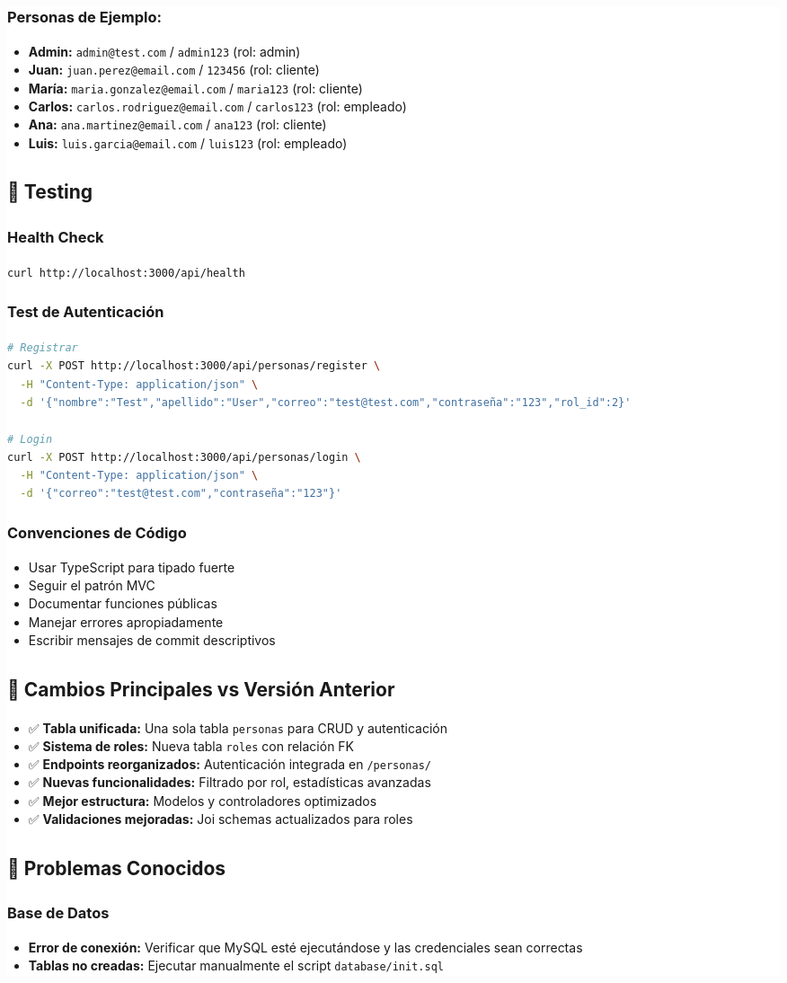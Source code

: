 ### **Personas de Ejemplo:**
- **Admin:** `admin@test.com` / `admin123` (rol: admin)
- **Juan:** `juan.perez@email.com` / `123456` (rol: cliente)
- **María:** `maria.gonzalez@email.com` / `maria123` (rol: cliente)
- **Carlos:** `carlos.rodriguez@email.com` / `carlos123` (rol: empleado)
- **Ana:** `ana.martinez@email.com` / `ana123` (rol: cliente)
- **Luis:** `luis.garcia@email.com` / `luis123` (rol: empleado)


## 🧪 Testing

### **Health Check**
```bash
curl http://localhost:3000/api/health
```

### **Test de Autenticación**
```bash
# Registrar
curl -X POST http://localhost:3000/api/personas/register \
  -H "Content-Type: application/json" \
  -d '{"nombre":"Test","apellido":"User","correo":"test@test.com","contraseña":"123","rol_id":2}'

# Login
curl -X POST http://localhost:3000/api/personas/login \
  -H "Content-Type: application/json" \
  -d '{"correo":"test@test.com","contraseña":"123"}'
```


### **Convenciones de Código**
- Usar TypeScript para tipado fuerte
- Seguir el patrón MVC
- Documentar funciones públicas
- Manejar errores apropiadamente
- Escribir mensajes de commit descriptivos

## 🔄 Cambios Principales vs Versión Anterior

- ✅ **Tabla unificada:** Una sola tabla `personas` para CRUD y autenticación
- ✅ **Sistema de roles:** Nueva tabla `roles` con relación FK
- ✅ **Endpoints reorganizados:** Autenticación integrada en `/personas/`
- ✅ **Nuevas funcionalidades:** Filtrado por rol, estadísticas avanzadas
- ✅ **Mejor estructura:** Modelos y controladores optimizados
- ✅ **Validaciones mejoradas:** Joi schemas actualizados para roles

## 🐛 Problemas Conocidos

### **Base de Datos**
- **Error de conexión:** Verificar que MySQL esté ejecutándose y las credenciales sean correctas
- **Tablas no creadas:** Ejecutar manualmente el script `database/init.sql`

